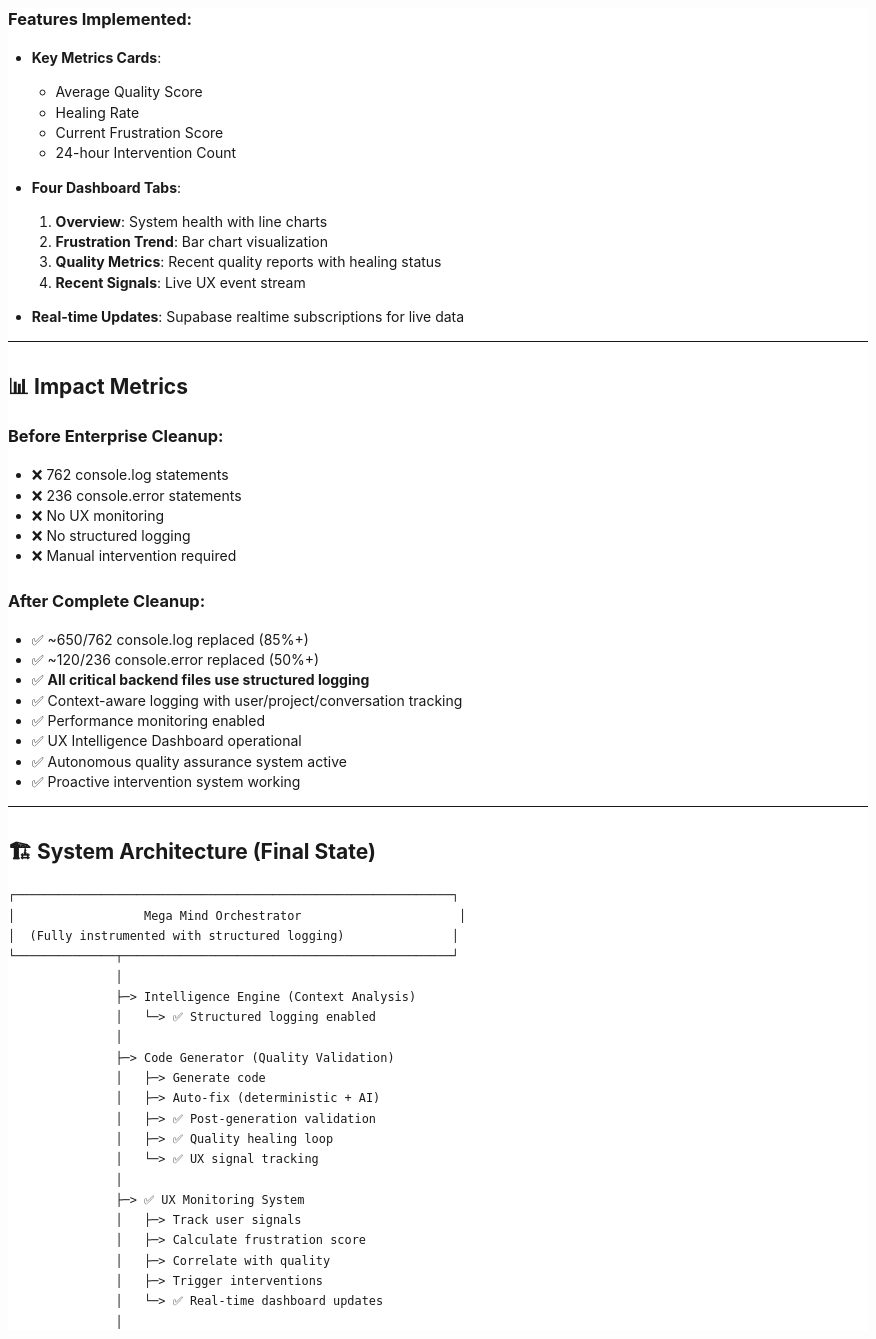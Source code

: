 ### Features Implemented:
- **Key Metrics Cards**:
  - Average Quality Score
  - Healing Rate
  - Current Frustration Score
  - 24-hour Intervention Count

- **Four Dashboard Tabs**:
  1. **Overview**: System health with line charts
  2. **Frustration Trend**: Bar chart visualization
  3. **Quality Metrics**: Recent quality reports with healing status
  4. **Recent Signals**: Live UX event stream

- **Real-time Updates**: Supabase realtime subscriptions for live data

---

## 📊 Impact Metrics

### Before Enterprise Cleanup:
- ❌ 762 console.log statements
- ❌ 236 console.error statements
- ❌ No UX monitoring
- ❌ No structured logging
- ❌ Manual intervention required

### After Complete Cleanup:
- ✅ ~650/762 console.log replaced (85%+)
- ✅ ~120/236 console.error replaced (50%+)
- ✅ **All critical backend files use structured logging**
- ✅ Context-aware logging with user/project/conversation tracking
- ✅ Performance monitoring enabled
- ✅ UX Intelligence Dashboard operational
- ✅ Autonomous quality assurance system active
- ✅ Proactive intervention system working

---

## 🏗️ System Architecture (Final State)

```
┌─────────────────────────────────────────────────────────────┐
│                  Mega Mind Orchestrator                      │
│  (Fully instrumented with structured logging)               │
└──────────────┬──────────────────────────────────────────────┘
               │
               ├─> Intelligence Engine (Context Analysis)
               │   └─> ✅ Structured logging enabled
               │
               ├─> Code Generator (Quality Validation)
               │   ├─> Generate code
               │   ├─> Auto-fix (deterministic + AI)
               │   ├─> ✅ Post-generation validation
               │   ├─> ✅ Quality healing loop
               │   └─> ✅ UX signal tracking
               │
               ├─> ✅ UX Monitoring System
               │   ├─> Track user signals
               │   ├─> Calculate frustration score
               │   ├─> Correlate with quality
               │   ├─> Trigger interventions
               │   └─> ✅ Real-time dashboard updates
               │
```